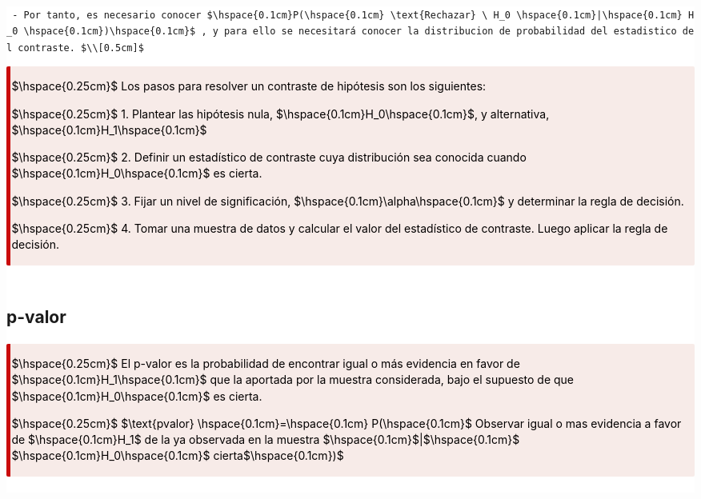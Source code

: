      - Por tanto, es necesario conocer $\hspace{0.1cm}P(\hspace{0.1cm} \text{Rechazar} \ H_0 \hspace{0.1cm}|\hspace{0.1cm} H_0 \hspace{0.1cm})\hspace{0.1cm}$ , y para ello se necesitará conocer la distribucion de probabilidad del estadistico del contraste. $\\[0.5cm]$


<div class="warning" style='background-color:#F7EBE8; color: #030000; border-left: solid #CA0B0B 5px; border-radius: 2px; size:1px ; padding:0.1em;'>
<span>
 
<p style='margin-left:1em;'>

$\hspace{0.25cm}$ Los pasos para resolver un contraste de hipótesis son los siguientes: 

$\hspace{0.25cm}$ 1. Plantear las hipótesis nula, $\hspace{0.1cm}H_0\hspace{0.1cm}$, y alternativa, $\hspace{0.1cm}H_1\hspace{0.1cm}$   

$\hspace{0.25cm}$ 2. Definir un estadístico de contraste cuya distribución sea conocida cuando $\hspace{0.1cm}H_0\hspace{0.1cm}$ es cierta.  

$\hspace{0.25cm}$ 3. Fijar un nivel de significación, $\hspace{0.1cm}\alpha\hspace{0.1cm}$ y determinar la regla de decisión.  

$\hspace{0.25cm}$ 4. Tomar una muestra de datos y calcular el valor del estadístico de contraste. Luego aplicar la regla de decisión.

</p>
 
</p></span>
</div>

<br>




## p-valor


<div class="warning" style='background-color:#F7EBE8; color: #030000; border-left: solid #CA0B0B 5px; border-radius: 2px; size:1px ; padding:0.1em;'>
<span>
 
<p style='margin-left:1em;'>

$\hspace{0.25cm}$ El p-valor es la probabilidad de encontrar igual o más evidencia en favor de $\hspace{0.1cm}H_1\hspace{0.1cm}$  que la aportada por la muestra considerada, bajo el supuesto de que $\hspace{0.1cm}H_0\hspace{0.1cm}$ es cierta. 




$\hspace{0.25cm}$ $\text{pvalor} \hspace{0.1cm}=\hspace{0.1cm} P(\hspace{0.1cm}$ Observar igual o mas evidencia a favor de $\hspace{0.1cm}H_1$ de la ya observada en la muestra $\hspace{0.1cm}$|$\hspace{0.1cm}$ $\hspace{0.1cm}H_0\hspace{0.1cm}$ cierta$\hspace{0.1cm})$

</p>
 
</p></span>
</div>



<br>

